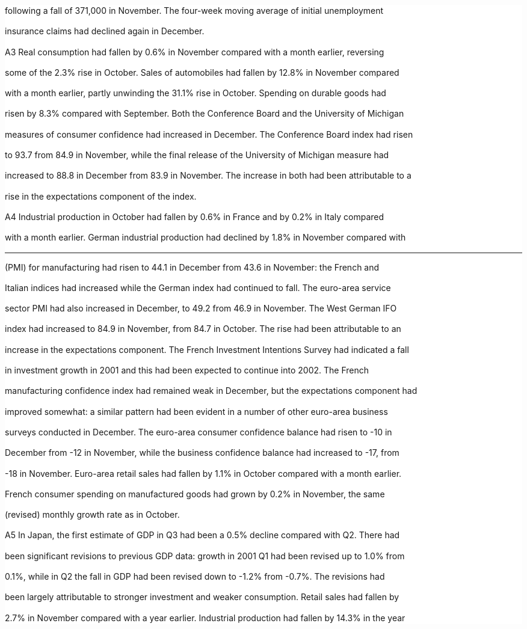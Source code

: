 following a fall of 371,000 in November. The four-week moving average of initial unemployment

insurance claims had declined again in December.

A3 Real consumption had fallen by 0.6% in November compared with a month earlier, reversing

some of the 2.3% rise in October. Sales of automobiles had fallen by 12.8% in November compared

with a month earlier, partly unwinding the 31.1% rise in October. Spending on durable goods had

risen by 8.3% compared with September. Both the Conference Board and the University of Michigan

measures of consumer confidence had increased in December. The Conference Board index had risen

to 93.7 from 84.9 in November, while the final release of the University of Michigan measure had

increased to 88.8 in December from 83.9 in November. The increase in both had been attributable to a

rise in the expectations component of the index.

A4 Industrial production in October had fallen by 0.6% in France and by 0.2% in Italy compared

with a month earlier. German industrial production had declined by 1.8% in November compared with


-----

(PMI) for manufacturing had risen to 44.1 in December from 43.6 in November: the French and

Italian indices had increased while the German index had continued to fall. The euro-area service

sector PMI had also increased in December, to 49.2 from 46.9 in November. The West German IFO

index had increased to 84.9 in November, from 84.7 in October. The rise had been attributable to an

increase in the expectations component. The French Investment Intentions Survey had indicated a fall

in investment growth in 2001 and this had been expected to continue into 2002. The French

manufacturing confidence index had remained weak in December, but the expectations component had

improved somewhat: a similar pattern had been evident in a number of other euro-area business

surveys conducted in December. The euro-area consumer confidence balance had risen to -10 in

December from -12 in November, while the business confidence balance had increased to -17, from

-18 in November. Euro-area retail sales had fallen by 1.1% in October compared with a month earlier.

French consumer spending on manufactured goods had grown by 0.2% in November, the same

(revised) monthly growth rate as in October.

A5 In Japan, the first estimate of GDP in Q3 had been a 0.5% decline compared with Q2. There had

been significant revisions to previous GDP data: growth in 2001 Q1 had been revised up to 1.0% from

0.1%, while in Q2 the fall in GDP had been revised down to -1.2% from -0.7%. The revisions had

been largely attributable to stronger investment and weaker consumption. Retail sales had fallen by

2.7% in November compared with a year earlier. Industrial production had fallen by 14.3% in the year
